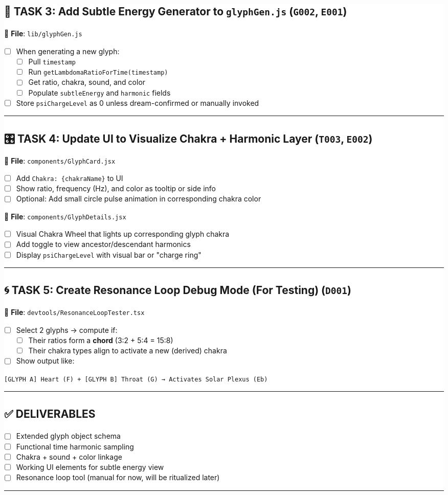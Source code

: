 
## 🧿 TASK 3: Add Subtle Energy Generator to `glyphGen.js` (`G002`, `E001`)

📄 **File**: `lib/glyphGen.js`

- [ ] When generating a new glyph:
  - [ ] Pull `timestamp`
  - [ ] Run `getLambdomaRatioForTime(timestamp)`
  - [ ] Get ratio, chakra, sound, and color
  - [ ] Populate `subtleEnergy` and `harmonic` fields

- [ ] Store `psiChargeLevel` as 0 unless dream-confirmed or manually invoked

---

## 🎛️ TASK 4: Update UI to Visualize Chakra + Harmonic Layer (`T003`, `E002`)

📄 **File**: `components/GlyphCard.jsx`

- [ ] Add `Chakra: {chakraName}` to UI  
- [ ] Show ratio, frequency (Hz), and color as tooltip or side info  
- [ ] Optional: Add small circle pulse animation in corresponding chakra color

📄 **File**: `components/GlyphDetails.jsx`

- [ ] Visual Chakra Wheel that lights up corresponding glyph chakra
- [ ] Add toggle to view ancestor/descendant harmonics
- [ ] Display `psiChargeLevel` with visual bar or "charge ring"

---

## 🌀 TASK 5: Create Resonance Loop Debug Mode (For Testing) (`D001`)

📄 **File**: `devtools/ResonanceLoopTester.tsx`  

- [ ] Select 2 glyphs → compute if:
  - [ ] Their ratios form a **chord** (3:2 + 5:4 = 15:8)
  - [ ] Their chakra types align to activate a new (derived) chakra
- [ ] Show output like:
```txt
[GLYPH A] Heart (F) + [GLYPH B] Throat (G) → Activates Solar Plexus (Eb)
```

---

## ✅ DELIVERABLES

- [ ] Extended glyph object schema
- [ ] Functional time harmonic sampling
- [ ] Chakra + sound + color linkage
- [ ] Working UI elements for subtle energy view
- [ ] Resonance loop tool (manual for now, will be ritualized later)

---